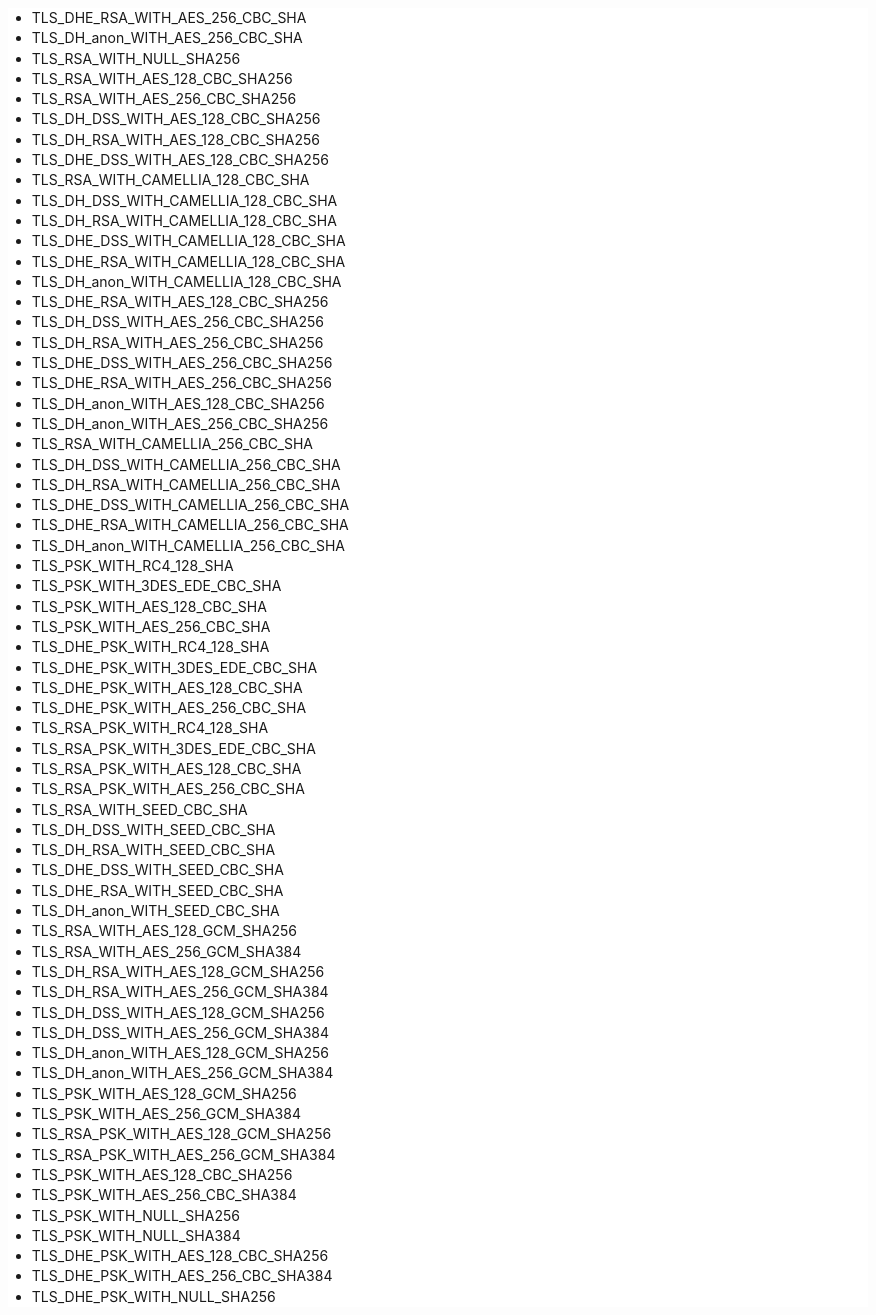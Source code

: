 * TLS_DHE_RSA_WITH_AES_256_CBC_SHA
* TLS_DH_anon_WITH_AES_256_CBC_SHA
* TLS_RSA_WITH_NULL_SHA256
* TLS_RSA_WITH_AES_128_CBC_SHA256
* TLS_RSA_WITH_AES_256_CBC_SHA256
* TLS_DH_DSS_WITH_AES_128_CBC_SHA256
* TLS_DH_RSA_WITH_AES_128_CBC_SHA256
* TLS_DHE_DSS_WITH_AES_128_CBC_SHA256
* TLS_RSA_WITH_CAMELLIA_128_CBC_SHA
* TLS_DH_DSS_WITH_CAMELLIA_128_CBC_SHA
* TLS_DH_RSA_WITH_CAMELLIA_128_CBC_SHA
* TLS_DHE_DSS_WITH_CAMELLIA_128_CBC_SHA
* TLS_DHE_RSA_WITH_CAMELLIA_128_CBC_SHA
* TLS_DH_anon_WITH_CAMELLIA_128_CBC_SHA
* TLS_DHE_RSA_WITH_AES_128_CBC_SHA256
* TLS_DH_DSS_WITH_AES_256_CBC_SHA256
* TLS_DH_RSA_WITH_AES_256_CBC_SHA256
* TLS_DHE_DSS_WITH_AES_256_CBC_SHA256
* TLS_DHE_RSA_WITH_AES_256_CBC_SHA256
* TLS_DH_anon_WITH_AES_128_CBC_SHA256
* TLS_DH_anon_WITH_AES_256_CBC_SHA256
* TLS_RSA_WITH_CAMELLIA_256_CBC_SHA
* TLS_DH_DSS_WITH_CAMELLIA_256_CBC_SHA
* TLS_DH_RSA_WITH_CAMELLIA_256_CBC_SHA
* TLS_DHE_DSS_WITH_CAMELLIA_256_CBC_SHA
* TLS_DHE_RSA_WITH_CAMELLIA_256_CBC_SHA
* TLS_DH_anon_WITH_CAMELLIA_256_CBC_SHA
* TLS_PSK_WITH_RC4_128_SHA
* TLS_PSK_WITH_3DES_EDE_CBC_SHA
* TLS_PSK_WITH_AES_128_CBC_SHA
* TLS_PSK_WITH_AES_256_CBC_SHA
* TLS_DHE_PSK_WITH_RC4_128_SHA
* TLS_DHE_PSK_WITH_3DES_EDE_CBC_SHA
* TLS_DHE_PSK_WITH_AES_128_CBC_SHA
* TLS_DHE_PSK_WITH_AES_256_CBC_SHA
* TLS_RSA_PSK_WITH_RC4_128_SHA
* TLS_RSA_PSK_WITH_3DES_EDE_CBC_SHA
* TLS_RSA_PSK_WITH_AES_128_CBC_SHA
* TLS_RSA_PSK_WITH_AES_256_CBC_SHA
* TLS_RSA_WITH_SEED_CBC_SHA
* TLS_DH_DSS_WITH_SEED_CBC_SHA
* TLS_DH_RSA_WITH_SEED_CBC_SHA
* TLS_DHE_DSS_WITH_SEED_CBC_SHA
* TLS_DHE_RSA_WITH_SEED_CBC_SHA
* TLS_DH_anon_WITH_SEED_CBC_SHA
* TLS_RSA_WITH_AES_128_GCM_SHA256
* TLS_RSA_WITH_AES_256_GCM_SHA384
* TLS_DH_RSA_WITH_AES_128_GCM_SHA256
* TLS_DH_RSA_WITH_AES_256_GCM_SHA384
* TLS_DH_DSS_WITH_AES_128_GCM_SHA256
* TLS_DH_DSS_WITH_AES_256_GCM_SHA384
* TLS_DH_anon_WITH_AES_128_GCM_SHA256
* TLS_DH_anon_WITH_AES_256_GCM_SHA384
* TLS_PSK_WITH_AES_128_GCM_SHA256
* TLS_PSK_WITH_AES_256_GCM_SHA384
* TLS_RSA_PSK_WITH_AES_128_GCM_SHA256
* TLS_RSA_PSK_WITH_AES_256_GCM_SHA384
* TLS_PSK_WITH_AES_128_CBC_SHA256
* TLS_PSK_WITH_AES_256_CBC_SHA384
* TLS_PSK_WITH_NULL_SHA256
* TLS_PSK_WITH_NULL_SHA384
* TLS_DHE_PSK_WITH_AES_128_CBC_SHA256
* TLS_DHE_PSK_WITH_AES_256_CBC_SHA384
* TLS_DHE_PSK_WITH_NULL_SHA256